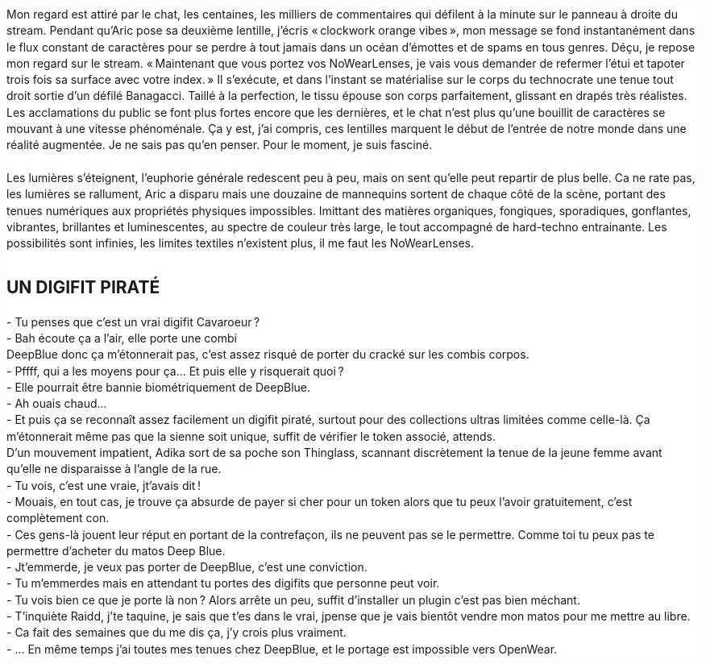   Mon regard est attiré par le chat, les centaines, les milliers de commentaires qui défilent à la minute sur le panneau à droite du stream. Pendant qu’Aric pose sa deuxième lentille, j’écris «&#8239;clockwork orange vibes&#8239;», mon message se fond instantanément dans le flux constant de caractères pour se perdre à tout jamais dans un océan d’émottes et de spams en tous genres. Déçu, je repose mon regard sur le stream. «&#8239;Maintenant que vous portez vos NoWearLenses, je vais vous demander de refermer l’étui et tapoter trois fois sa surface avec votre index.&#8239;» Il s’exécute, et dans l’instant se matérialise sur le corps du technocrate une tenue tout droit sortie d’un défilé Banagacci. Taillé à la perfection, le tissu épouse son corps parfaitement, glissant en drapés très réalistes.
  Les acclamations du public se font plus fortes encore que les dernières, et le chat n’est plus qu’une bouillit de caractères se mouvant à une vitesse phénoménale.
   Ça y est, j’ai compris, ces lentilles marquent le début de l’entrée de notre monde dans une réalité augmentée. Je ne sais pas qu’en penser. Pour le moment, je suis fasciné.
   <br>
<br>
Les lumières s’éteignent, l’euphorie générale redescent peu à peu, mais on sent qu’elle peut repartir de plus belle. Ca ne rate pas, les lumières se rallument, Aric a disparu mais une douzaine de mannequins sortent de chaque côté de la scène, portant des tenues numériques aux propriétés physiques impossibles. Imittant des matières organiques, fongiques, sporadiques, gonflantes, vibrantes, brillantes et luminescentes, au spectre de couleur très large, le tout accompagné de hard-techno entrainante. Les possibilités sont infinies, les limites textiles n’existent plus, il me faut les NoWearLenses.
   <br>
</p>
 

 

  
  <div class="break-after"></div>

  <h2>UN DIGIFIT PIRATÉ</h2> 

  <p class=textsans1> - Tu penses que c’est un vrai digifit Cavaroeur&#8239;? <br>
- Bah écoute ça a l’air, elle porte une combi  <br>DeepBlue donc ça m’étonnerait pas, c’est assez risqué de porter du cracké sur les combis corpos. <br>
- Pffff, qui a les moyens pour ça... Et puis elle y risquerait quoi&#8239;? <br>
- Elle pourrait être bannie biométriquement de DeepBlue. <br>
- Ah ouais chaud... <br>
- Et puis ça se reconnaît assez facilement un digifit piraté, surtout pour des collections ultras limitées comme celle-là. Ça m’étonnerait même pas que la sienne soit unique, suffit de vérifier le token associé, attends. <br>
D’un mouvement impatient, Adika sort de sa poche son Thinglass, scannant discrètement la tenue de la jeune femme avant qu’elle ne disparaisse à l’angle de la rue. <br>
- Tu vois, c’est une vraie, jt’avais dit&#8239;! <br>
- Mouais, en tout cas, je trouve ça absurde de payer si cher pour un token alors que tu peux l’avoir gratuitement, c’est complètement con. <br>
- Ces gens-là jouent leur réput en portant de la contrefaçon, ils ne peuvent pas se le permettre. Comme toi tu peux pas te permettre d’acheter du matos Deep Blue.<br>
- Jt’emmerde, je veux pas porter de DeepBlue, c’est une conviction. <br>
- Tu m’emmerdes mais en attendant tu portes des digifits que personne peut voir. <br>
- Tu vois bien ce que je porte là non&#8239;? Alors arrête un peu, suffit d’installer un plugin c’est pas bien méchant. <br>
- T’inquiète Raidd, j’te taquine, je sais que t’es dans le vrai, jpense que je vais bientôt vendre mon matos pour me mettre au libre. <br>
- Ca fait des semaines que du me dis ça, j’y crois plus vraiment. <br>
- ... En même temps j’ai toutes mes tenues chez DeepBlue, et le portage est impossible vers OpenWear.
  </p>
